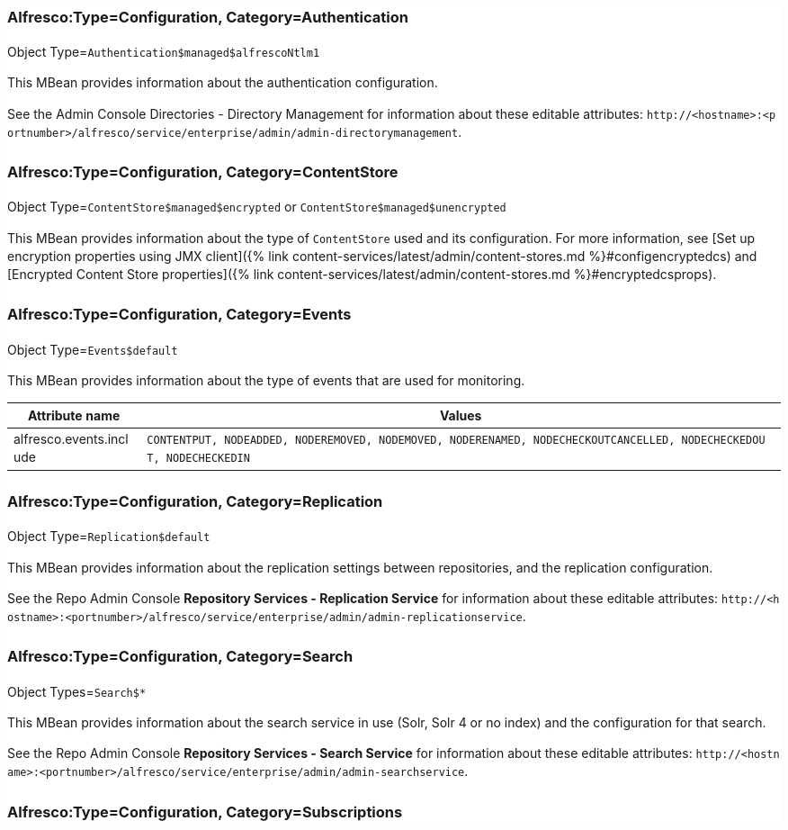 ### Alfresco:Type=Configuration, Category=Authentication 

Object Type=`Authentication$managed$alfrescoNtlm1`

This MBean provides information about the authentication configuration.

See the Admin Console Directories - Directory Management for information about these editable attributes: 
`http://<hostname>:<portnumber>/alfresco/service/enterprise/admin/admin-directorymanagement`.

### Alfresco:Type=Configuration, Category=ContentStore

Object Type=`ContentStore$managed$encrypted` or `ContentStore$managed$unencrypted`

This MBean provides information about the type of `ContentStore` used and its configuration. For more information, 
see [Set up encryption properties using JMX client]({% link content-services/latest/admin/content-stores.md %}#configencryptedcs) 
and [Encrypted Content Store properties]({% link content-services/latest/admin/content-stores.md %}#encryptedcsprops).

### Alfresco:Type=Configuration, Category=Events

Object Type=`Events$default`

This MBean provides information about the type of events that are used for monitoring.

|Attribute name|Values|
|--------------|------|
|alfresco.events.include|`CONTENTPUT, NODEADDED, NODEREMOVED, NODEMOVED, NODERENAMED, NODECHECKOUTCANCELLED, NODECHECKEDOUT, NODECHECKEDIN`|

### Alfresco:Type=Configuration, Category=Replication

Object Type=`Replication$default`

This MBean provides information about the replication settings between repositories, and the replication configuration.

See the Repo Admin Console **Repository Services - Replication Service** for information about these editable attributes: 
`http://<hostname>:<portnumber>/alfresco/service/enterprise/admin/admin-replicationservice`.

### Alfresco:Type=Configuration, Category=Search

Object Types=`Search$*`

This MBean provides information about the search service in use (Solr, Solr 4 or no index) and the configuration for that search.

See the Repo Admin Console **Repository Services - Search Service** for information about these editable attributes: 
`http://<hostname>:<portnumber>/alfresco/service/enterprise/admin/admin-searchservice`.

### Alfresco:Type=Configuration, Category=Subscriptions
